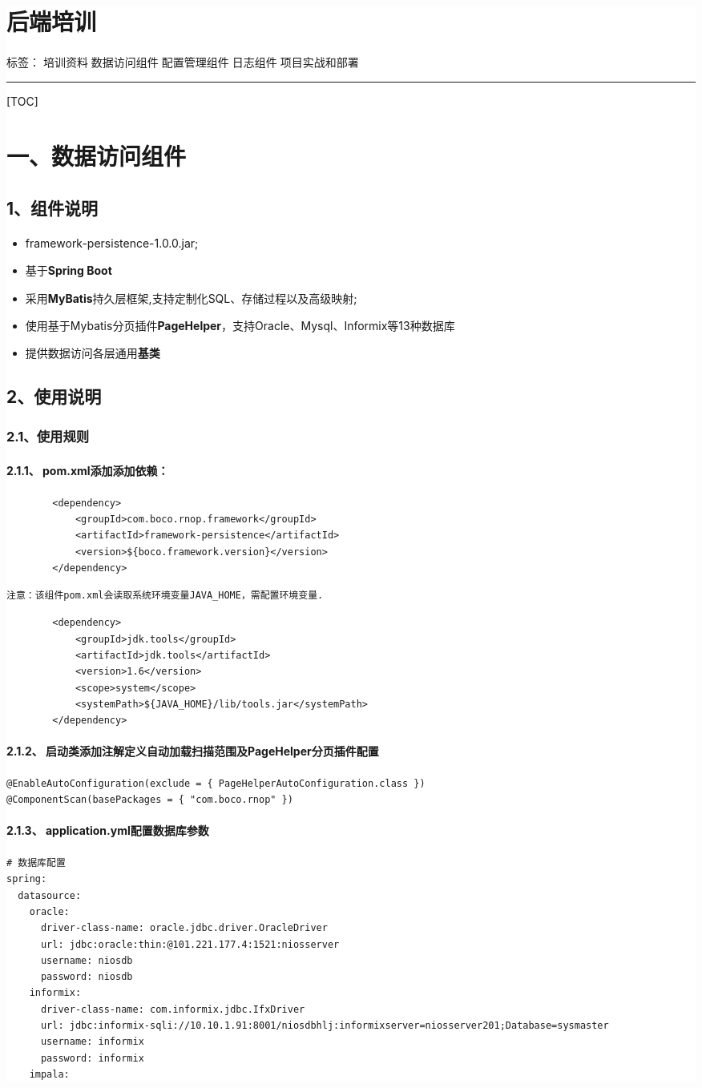 # 后端培训

标签： 培训资料 数据访问组件 配置管理组件 日志组件 项目实战和部署

---

[TOC]

一、数据访问组件
============================================
1、组件说明
------------------------------
- framework-persistence-1.0.0.jar;

- 基于**Spring Boot**

- 采用**MyBatis**持久层框架,支持定制化SQL、存储过程以及高级映射;

- 使用基于Mybatis分页插件**PageHelper**，支持Oracle、Mysql、Informix等13种数据库

- 提供数据访问各层通用**基类**

2、使用说明
----------------------------
### 2.1、使用规则
#### 2.1.1、 pom.xml添加添加依赖：
```
		<dependency>
			<groupId>com.boco.rnop.framework</groupId>
			<artifactId>framework-persistence</artifactId>
			<version>${boco.framework.version}</version>
		</dependency>
```
`注意：该组件pom.xml会读取系统环境变量JAVA_HOME，需配置环境变量.`
```
        <dependency>
			<groupId>jdk.tools</groupId>
			<artifactId>jdk.tools</artifactId>
			<version>1.6</version>
			<scope>system</scope>
			<systemPath>${JAVA_HOME}/lib/tools.jar</systemPath>
		</dependency>
```
#### 2.1.2、 启动类添加注解定义自动加载扫描范围及PageHelper分页插件配置
```
@EnableAutoConfiguration(exclude = { PageHelperAutoConfiguration.class })
@ComponentScan(basePackages = { "com.boco.rnop" })
```
#### 2.1.3、 application.yml配置数据库参数
```
# 数据库配置
spring:
  datasource:
    oracle:
      driver-class-name: oracle.jdbc.driver.OracleDriver
      url: jdbc:oracle:thin:@101.221.177.4:1521:niosserver
      username: niosdb
      password: niosdb
    informix:
      driver-class-name: com.informix.jdbc.IfxDriver
      url: jdbc:informix-sqli://10.10.1.91:8001/niosdbhlj:informixserver=niosserver201;Database=sysmaster
      username: informix
      password: informix 
    impala: 
```

  [1]: http://static.zybuluo.com/zhanghuanliang/8nlmp2szo3uunckvq5fqmv8h/image.png
  [2]: http://static.zybuluo.com/zhanghuanliang/er2o6jaaw57bkkw0ljrx93yz/image.png
  [3]: http://static.zybuluo.com/zhanghuanliang/e68645xxf9bllk20qlpbv5kb/%E5%BE%AE%E4%BF%A1%E5%9B%BE%E7%89%87_20180510160408.jpg
  [4]: http://static.zybuluo.com/zhanghuanliang/ppyzqmqxez6p0n88pnp603zh/%E6%8D%95%E8%8E%B7.PNG
  [5]: http://static.zybuluo.com/zhanghuanliang/gfbegbfibnmg4v3tb6c5ri8b/%E6%8D%95%E8%8E%B7.PNG
  [6]: http://static.zybuluo.com/zhanghuanliang/1e0qf62rev3mv7usw1noau06/%E6%8D%95%E8%8E%B7.PNG
  [7]: http://static.zybuluo.com/zhanghuanliang/91a2dbeu8kywp9cgjdwoz20s/%E6%8D%95%E8%8E%B7.PNG
  [8]: http://static.zybuluo.com/zhanghuanliang/e2vpcbopkciwiv8ev7j2n9ii/%E6%8D%95%E8%8E%B7.PNG
  [9]: http://static.zybuluo.com/zhanghuanliang/9te95gccevgx91m7ftt8pwhb/%E6%8D%95%E8%8E%B7.PNG
  [10]: http://static.zybuluo.com/zhanghuanliang/05rkei512o2nidxtjczhvk8q/%E6%8D%95%E8%8E%B7.PNG
  [11]: http://static.zybuluo.com/zhanghuanliang/ituxf17svtkuybeb7bz6dk0y/%E6%8D%95%E8%8E%B7.PNG
  [12]: http://static.zybuluo.com/zhanghuanliang/l11wizq65t8dbiw6di2jib7r/%E6%8D%95%E8%8E%B7.PNG
  [13]: http://static.zybuluo.com/zhanghuanliang/8hz8gi1tv2j14ubva8sbxqxw/%E6%8D%95%E8%8E%B7.PNG
  [14]: http://static.zybuluo.com/zhanghuanliang/ll42q9vbt1ps2z6fp92g2a1g/%E6%8D%95%E8%8E%B7.PNG
  [15]: http://static.zybuluo.com/zhanghuanliang/52btovukdxxfty0we8n0i283/%E6%8D%95%E8%8E%B7.PNG
  [16]: http://static.zybuluo.com/zhanghuanliang/97uveepn1o2n26nfd5sqjm7x/%E6%8D%95%E8%8E%B7.PNG
  [17]: http://static.zybuluo.com/zhanghuanliang/cfyihiy2bpt9tfq240t9pkap/%E5%BE%AE%E4%BF%A1%E6%88%AA%E5%9B%BE_20180506120502.png
  [18]: http://static.zybuluo.com/zhanghuanliang/wp6rrpx9l2kixehliheejxew/1525579744%281%29.png
  [19]: http://static.zybuluo.com/zhanghuanliang/td238z95f256ypqvpbj9kukm/%E5%BE%AE%E4%BF%A1%E6%88%AA%E5%9B%BE_20180506121532.png
  [20]: http://static.zybuluo.com/zhanghuanliang/jz2yqy0som1xxc0susu34u2z/%E5%BE%AE%E4%BF%A1%E6%88%AA%E5%9B%BE_20180506121823.png